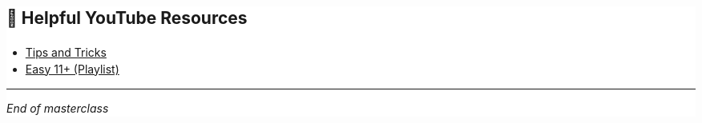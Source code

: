 
## 🎥 Helpful YouTube Resources

- [Tips and Tricks](https://www.youtube.com/watch?v=Ok8ZZch2zLQ)  
- [Easy 11+ (Playlist)](https://www.youtube.com/watch?v=0wsg2M1tTN0&list=PL406ghYZq2uDUYyokE2M1YxBTIKcys17j)  


---

*End of masterclass*
